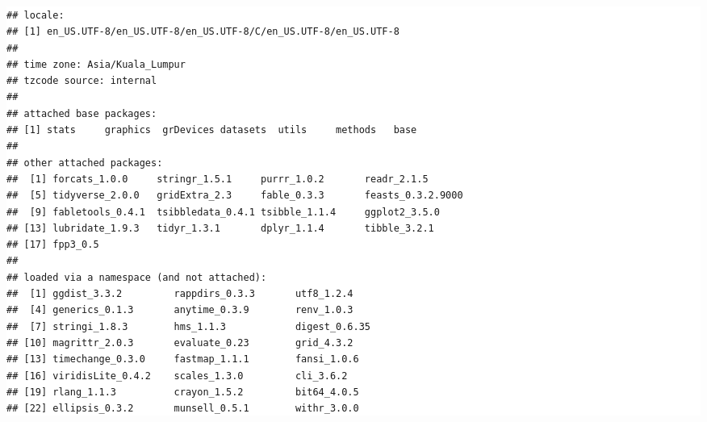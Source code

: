     ## locale:
    ## [1] en_US.UTF-8/en_US.UTF-8/en_US.UTF-8/C/en_US.UTF-8/en_US.UTF-8
    ## 
    ## time zone: Asia/Kuala_Lumpur
    ## tzcode source: internal
    ## 
    ## attached base packages:
    ## [1] stats     graphics  grDevices datasets  utils     methods   base     
    ## 
    ## other attached packages:
    ##  [1] forcats_1.0.0     stringr_1.5.1     purrr_1.0.2       readr_2.1.5      
    ##  [5] tidyverse_2.0.0   gridExtra_2.3     fable_0.3.3       feasts_0.3.2.9000
    ##  [9] fabletools_0.4.1  tsibbledata_0.4.1 tsibble_1.1.4     ggplot2_3.5.0    
    ## [13] lubridate_1.9.3   tidyr_1.3.1       dplyr_1.1.4       tibble_3.2.1     
    ## [17] fpp3_0.5         
    ## 
    ## loaded via a namespace (and not attached):
    ##  [1] ggdist_3.3.2         rappdirs_0.3.3       utf8_1.2.4          
    ##  [4] generics_0.1.3       anytime_0.3.9        renv_1.0.3          
    ##  [7] stringi_1.8.3        hms_1.1.3            digest_0.6.35       
    ## [10] magrittr_2.0.3       evaluate_0.23        grid_4.3.2          
    ## [13] timechange_0.3.0     fastmap_1.1.1        fansi_1.0.6         
    ## [16] viridisLite_0.4.2    scales_1.3.0         cli_3.6.2           
    ## [19] rlang_1.1.3          crayon_1.5.2         bit64_4.0.5         
    ## [22] ellipsis_0.3.2       munsell_0.5.1        withr_3.0.0         